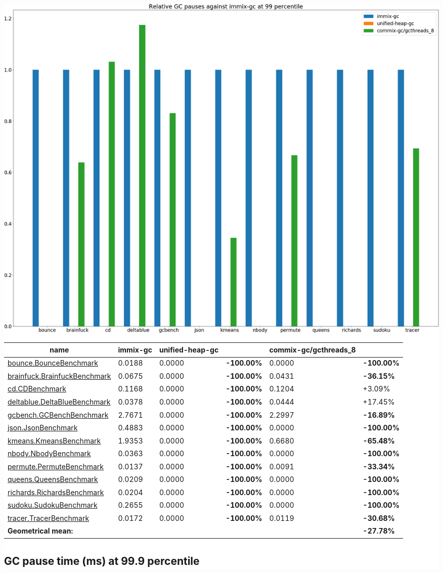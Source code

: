 ![Chart](relative_gc_percentile_99.png)

|name | immix-gc | unified-heap-gc |  | commix-gc/gcthreads_8 | |
| -- | -- | -- | -- | -- | -- |
|[bounce.BounceBenchmark](#bouncebouncebenchmark)|0.0188|0.0000|__-100.00%__|0.0000|__-100.00%__|
|[brainfuck.BrainfuckBenchmark](#brainfuckbrainfuckbenchmark)|0.0675|0.0000|__-100.00%__|0.0431|__-36.15%__|
|[cd.CDBenchmark](#cdcdbenchmark)|0.1168|0.0000|__-100.00%__|0.1204|+3.09%|
|[deltablue.DeltaBlueBenchmark](#deltabluedeltabluebenchmark)|0.0378|0.0000|__-100.00%__|0.0444|+17.45%|
|[gcbench.GCBenchBenchmark](#gcbenchgcbenchbenchmark)|2.7671|0.0000|__-100.00%__|2.2997|__-16.89%__|
|[json.JsonBenchmark](#jsonjsonbenchmark)|0.4883|0.0000|__-100.00%__|0.0000|__-100.00%__|
|[kmeans.KmeansBenchmark](#kmeanskmeansbenchmark)|1.9353|0.0000|__-100.00%__|0.6680|__-65.48%__|
|[nbody.NbodyBenchmark](#nbodynbodybenchmark)|0.0363|0.0000|__-100.00%__|0.0000|__-100.00%__|
|[permute.PermuteBenchmark](#permutepermutebenchmark)|0.0137|0.0000|__-100.00%__|0.0091|__-33.34%__|
|[queens.QueensBenchmark](#queensqueensbenchmark)|0.0209|0.0000|__-100.00%__|0.0000|__-100.00%__|
|[richards.RichardsBenchmark](#richardsrichardsbenchmark)|0.0204|0.0000|__-100.00%__|0.0000|__-100.00%__|
|[sudoku.SudokuBenchmark](#sudokusudokubenchmark)|0.2655|0.0000|__-100.00%__|0.0000|__-100.00%__|
|[tracer.TracerBenchmark](#tracertracerbenchmark)|0.0172|0.0000|__-100.00%__|0.0119|__-30.68%__|
| __Geometrical mean:__|| | | |__-27.78%__|
## GC pause time (ms) at 99.9 percentile 